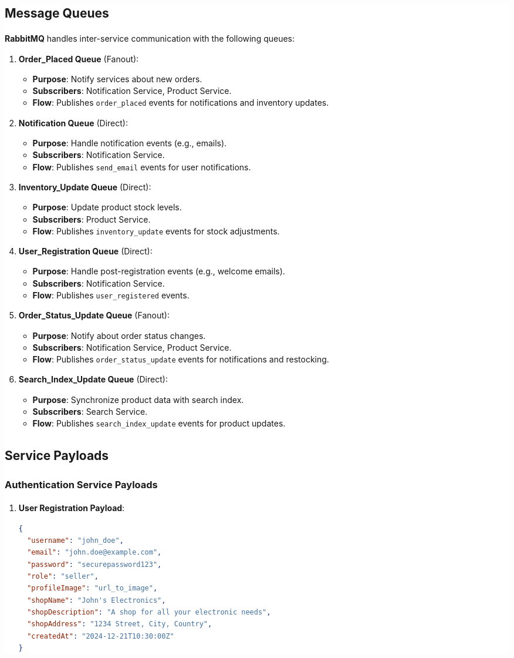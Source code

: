 ## Message Queues

**RabbitMQ** handles inter-service communication with the following queues:

1. **Order_Placed Queue** (Fanout):

   - **Purpose**: Notify services about new orders.
   - **Subscribers**: Notification Service, Product Service.
   - **Flow**: Publishes `order_placed` events for notifications and inventory updates.

2. **Notification Queue** (Direct):

   - **Purpose**: Handle notification events (e.g., emails).
   - **Subscribers**: Notification Service.
   - **Flow**: Publishes `send_email` events for user notifications.

3. **Inventory_Update Queue** (Direct):

   - **Purpose**: Update product stock levels.
   - **Subscribers**: Product Service.
   - **Flow**: Publishes `inventory_update` events for stock adjustments.

4. **User_Registration Queue** (Direct):

   - **Purpose**: Handle post-registration events (e.g., welcome emails).
   - **Subscribers**: Notification Service.
   - **Flow**: Publishes `user_registered` events.

5. **Order_Status_Update Queue** (Fanout):

   - **Purpose**: Notify about order status changes.
   - **Subscribers**: Notification Service, Product Service.
   - **Flow**: Publishes `order_status_update` events for notifications and restocking.

6. **Search_Index_Update Queue** (Direct):
   - **Purpose**: Synchronize product data with search index.
   - **Subscribers**: Search Service.
   - **Flow**: Publishes `search_index_update` events for product updates.

## Service Payloads

### Authentication Service Payloads

1. **User Registration Payload**:

   ```json
   {
     "username": "john_doe",
     "email": "john.doe@example.com",
     "password": "securepassword123",
     "role": "seller",
     "profileImage": "url_to_image",
     "shopName": "John's Electronics",
     "shopDescription": "A shop for all your electronic needs",
     "shopAddress": "1234 Street, City, Country",
     "createdAt": "2024-12-21T10:30:00Z"
   }
   ```
